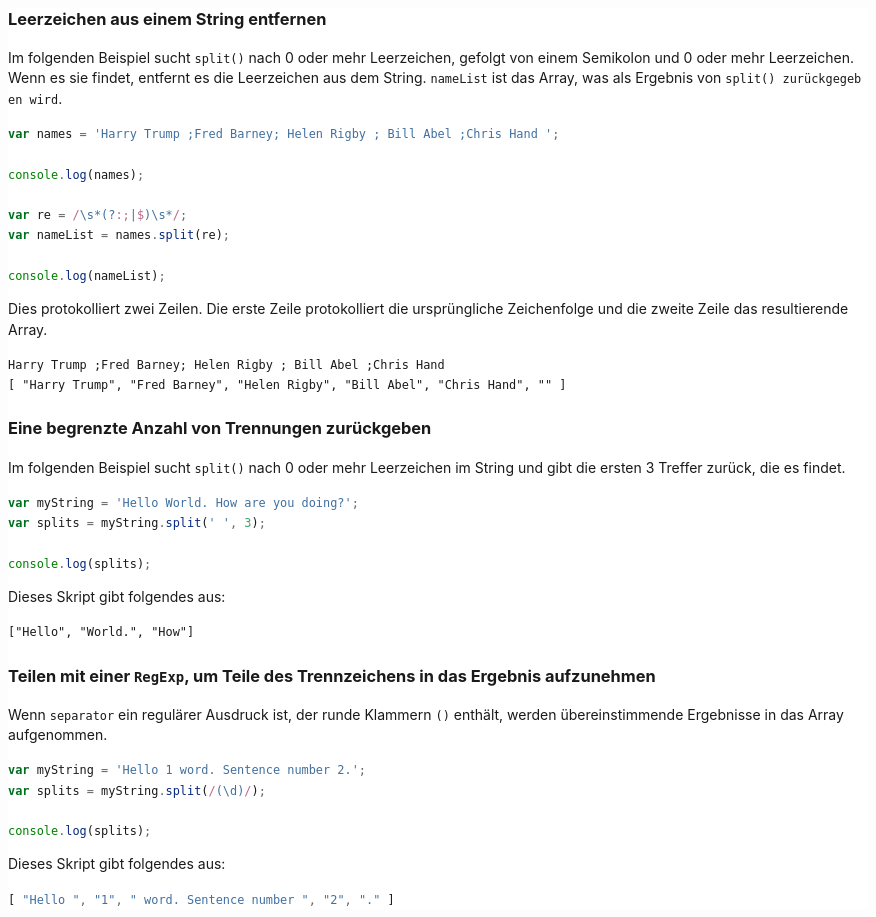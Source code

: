 ### Leerzeichen aus einem String entfernen

Im folgenden Beispiel sucht `split()` nach 0 oder mehr Leerzeichen, gefolgt von einem Semikolon und 0 oder mehr Leerzeichen. Wenn es sie findet, entfernt es die Leerzeichen aus dem String. `nameList` ist das Array, was als Ergebnis von `split() zurückgegeben wird`.

```js
var names = 'Harry Trump ;Fred Barney; Helen Rigby ; Bill Abel ;Chris Hand ';

console.log(names);

var re = /\s*(?:;|$)\s*/;
var nameList = names.split(re);

console.log(nameList);
```

Dies protokolliert zwei Zeilen. Die erste Zeile protokolliert die ursprüngliche Zeichenfolge und die zweite Zeile das resultierende Array.

    Harry Trump ;Fred Barney; Helen Rigby ; Bill Abel ;Chris Hand
    [ "Harry Trump", "Fred Barney", "Helen Rigby", "Bill Abel", "Chris Hand", "" ]

### Eine begrenzte Anzahl von Trennungen zurückgeben

Im folgenden Beispiel sucht `split()` nach 0 oder mehr Leerzeichen im String und gibt die ersten 3 Treffer zurück, die es findet.

```js
var myString = 'Hello World. How are you doing?';
var splits = myString.split(' ', 3);

console.log(splits);
```

Dieses Skript gibt folgendes aus:

    ["Hello", "World.", "How"]

### Teilen mit einer `RegExp`, um Teile des Trennzeichens in das Ergebnis aufzunehmen

Wenn `separator` ein regulärer Ausdruck ist, der runde Klammern `()` enthält, werden übereinstimmende Ergebnisse in das Array aufgenommen.

```js
var myString = 'Hello 1 word. Sentence number 2.';
var splits = myString.split(/(\d)/);

console.log(splits);
```

Dieses Skript gibt folgendes aus:

```js
[ "Hello ", "1", " word. Sentence number ", "2", "." ]
```
